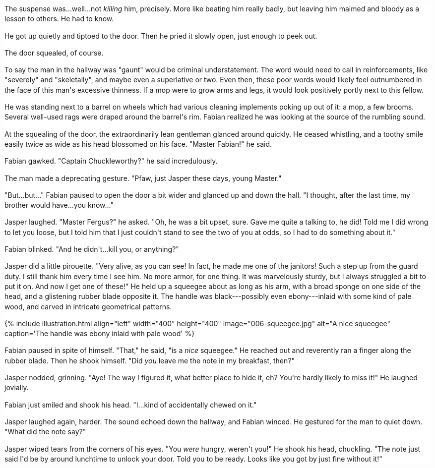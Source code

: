 The suspense was...well...not *killing* him, precisely. More like beating him really badly, but leaving him maimed and bloody as a lesson to others. He had to know.

He got up quietly and tiptoed to the door. Then he pried it slowly open, just enough to peek out.

The door squealed, of course.

To say the man in the hallway was "gaunt" would be criminal understatement. The word would need to call in reinforcements, like "severely" and "skeletally", and maybe even a superlative or two. Even then, these poor words would likely feel outnumbered in the face of this man's excessive thinness. If a mop were to grow arms and legs, it would look positively portly next to this fellow.

He was standing next to a barrel on wheels which had various cleaning implements poking up out of it: a mop, a few brooms. Several well-used rags were draped around the barrel's rim. Fabian realized he was looking at the source of the rumbling sound.

At the squealing of the door, the extraordinarily lean gentleman glanced around quickly. He ceased whistling, and a toothy smile easily twice as wide as his head blossomed on his face. "Master Fabian!" he said.

Fabian gawked. "Captain Chuckleworthy?" he said incredulously.

The man made a deprecating gesture. "Pfaw, just Jasper these days, young Master."

"But...but..." Fabian paused to open the door a bit wider and glanced up and down the hall. "I thought, after the last time, my brother would have...you know..."

Jasper laughed. "Master Fergus?" he asked. "Oh, he was a bit upset, sure. Gave me quite a talking to, he did! Told me I did wrong to let you loose, but I told him that I just couldn't stand to see the two of you at odds, so I had to do something about it."

Fabian blinked. "And he didn't...kill you, or anything?"

Jasper did a little pirouette. "Very alive, as you can see! In fact, he made me one of the janitors! Such a step up from the guard duty. I still thank him every time I see him. No more armor, for one thing. It was marvelously sturdy, but I always struggled a bit to put it on. And now I get one of these!" He held up a squeegee about as long as his arm, with a broad sponge on one side of the head, and a glistening rubber blade opposite it. The handle was black---possibly even ebony---inlaid with some kind of pale wood, and carved in intricate geometrical patterns.

{% include illustration.html align="left" width="400" height="400" image="006-squeegee.jpg" alt="A nice squeegee" caption='The handle was ebony inlaid with pale wood' %}

Fabian paused in spite of himself. "That," he said, "is a *nice* squeegee." He reached out and reverently ran a finger along the rubber blade. Then he shook himself. "Did *you* leave me the note in my breakfast, then?"

Jasper nodded, grinning. "Aye! The way I figured it, what better place to hide it, eh? You're hardly likely to miss it!" He laughed jovially.

Fabian just smiled and shook his head. "I...kind of accidentally chewed on it."

Jasper laughed again, harder. The sound echoed down the hallway, and Fabian winced. He gestured for the man to quiet down. "What did the note say?"

Jasper wiped tears from the corners of his eyes. "You *were* hungry, weren't you!" He shook his head, chuckling. "The note just said I'd be by around lunchtime to unlock your door. Told you to be ready. Looks like you got by just fine without it!"
